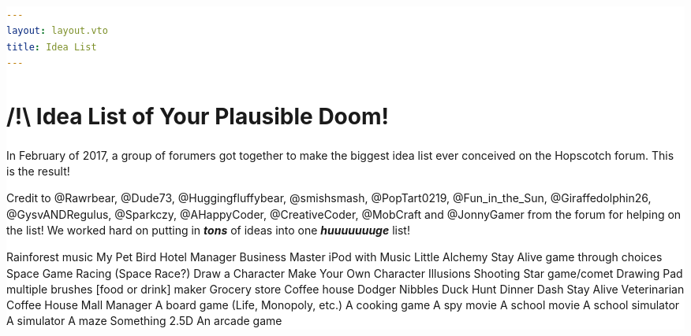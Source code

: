 ```yaml
---
layout: layout.vto
title: Idea List
---
```


# **/!\ Idea List of Your Plausible Doom!**

In February of 2017, a group of forumers got together to make the biggest idea list ever conceived on the Hopscotch forum. This is the result!

Credit to
<span class="mention">@Rawrbear</span>,
<span class="mention">@Dude73</span>,
<span class="mention">@Huggingfluffybear</span>,
<span class="mention">@smishsmash</span>,
<span class="mention">@PopTart0219</span>,
<span class="mention">@Fun_in_the_Sun</span>,
<span class="mention">@Giraffedolphin26</span>,
<span class="mention">@GysvANDRegulus</span>,
<span class="mention">@Sparkczy</span>,
<span class="mention">@AHappyCoder</span>,
<span class="mention">@CreativeCoder</span>,
<span class="mention">@MobCraft</span> and
<span class="mention">@JonnyGamer</span>
from the forum for helping on the list! We worked hard on putting in ***tons*** of ideas into one ***huuuuuuuge*** list!

<div flex flex-col space-y-2 text-center place-items-center>
        <span>Rainforest music</span>
        <span>My Pet Bird</span>
        <span>Hotel Manager</span>
        <span>Business Master</span>
        <span>iPod with Music</span>
        <span>Little Alchemy</span>
        <span>Stay Alive game through choices</span>
        <span>Space Game</span>
        <span>Racing (Space Race?)</span>
        <span>Draw a Character</span>
        <span>Make Your Own Character</span>
        <span>Illusions</span>
        <span>Shooting Star game/comet</span>
        <span>Drawing Pad multiple brushes</span>
        <span>[food or drink] maker</span>
        <span>Grocery store</span>
        <span>Coffee house</span>
        <span>Dodger</span>
        <span>Nibbles</span>
        <span>Duck Hunt</span>
        <span>Dinner Dash</span>
        <span>Stay Alive</span>
        <span>Veterinarian </span>
        <span>Coffee House</span>
        <span>Mall Manager</span>
        <span>A board game (Life, Monopoly, etc.)</span>
        <span>A cooking game</span>
        <span>A spy movie</span>
        <span>A school movie</span>
        <span>A school simulator</span>
        <span>A simulator </span>
        <span>A maze </span>
        <span>Something 2.5D</span>
        <span>An arcade game </span>